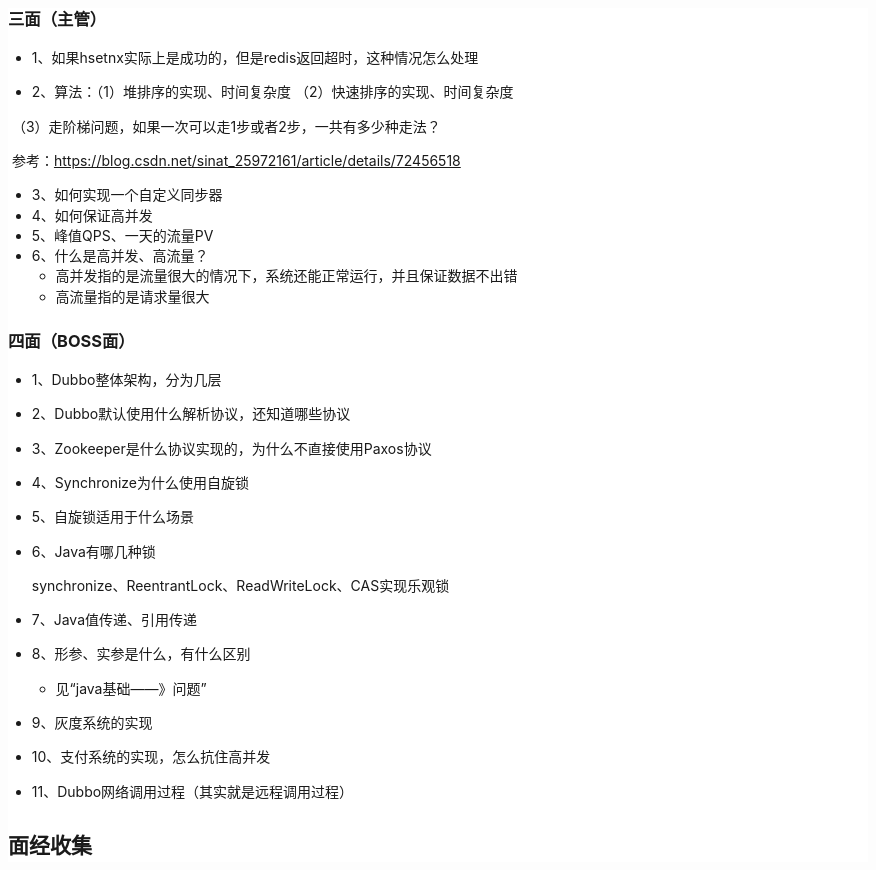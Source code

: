 



### 三面（主管）

- 1、如果hsetnx实际上是成功的，但是redis返回超时，这种情况怎么处理

- 2、算法：（1）堆排序的实现、时间复杂度    （2）快速排序的实现、时间复杂度

​                     （3）走阶梯问题，如果一次可以走1步或者2步，一共有多少种走法？

​				参考：https://blog.csdn.net/sinat_25972161/article/details/72456518

- 3、如何实现一个自定义同步器
- 4、如何保证高并发
- 5、峰值QPS、一天的流量PV
- 6、什么是高并发、高流量？
  - 高并发指的是流量很大的情况下，系统还能正常运行，并且保证数据不出错
  - 高流量指的是请求量很大





### 四面（BOSS面）

- 1、Dubbo整体架构，分为几层

- 2、Dubbo默认使用什么解析协议，还知道哪些协议

- 3、Zookeeper是什么协议实现的，为什么不直接使用Paxos协议

- 4、Synchronize为什么使用自旋锁

- 5、自旋锁适用于什么场景

- 6、Java有哪几种锁

  synchronize、ReentrantLock、ReadWriteLock、CAS实现乐观锁

- 7、Java值传递、引用传递

- 8、形参、实参是什么，有什么区别

  - 见“java基础——》问题”

- 9、灰度系统的实现

- 10、支付系统的实现，怎么抗住高并发

- 11、Dubbo网络调用过程（其实就是远程调用过程）











## 面经收集


